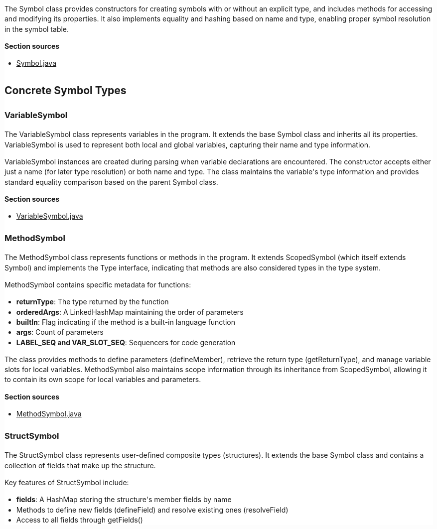 The Symbol class provides constructors for creating symbols with or without an explicit type, and includes methods for accessing and modifying its properties. It also implements equality and hashing based on name and type, enabling proper symbol resolution in the symbol table.

**Section sources**
- [Symbol.java](file://ep20/src/main/java/org/teachfx/antlr4/ep20/symtab/symbol/Symbol.java#L0-L93)

## Concrete Symbol Types

### VariableSymbol
The VariableSymbol class represents variables in the program. It extends the base Symbol class and inherits all its properties. VariableSymbol is used to represent both local and global variables, capturing their name and type information.

VariableSymbol instances are created during parsing when variable declarations are encountered. The constructor accepts either just a name (for later type resolution) or both name and type. The class maintains the variable's type information and provides standard equality comparison based on the parent Symbol class.

**Section sources**
- [VariableSymbol.java](file://ep20/src/main/java/org/teachfx/antlr4/ep20/symtab/symbol/VariableSymbol.java#L0-L19)

### MethodSymbol
The MethodSymbol class represents functions or methods in the program. It extends ScopedSymbol (which itself extends Symbol) and implements the Type interface, indicating that methods are also considered types in the type system.

MethodSymbol contains specific metadata for functions:
- **returnType**: The type returned by the function
- **orderedArgs**: A LinkedHashMap maintaining the order of parameters
- **builtIn**: Flag indicating if the method is a built-in language function
- **args**: Count of parameters
- **LABEL_SEQ and VAR_SLOT_SEQ**: Sequencers for code generation

The class provides methods to define parameters (defineMember), retrieve the return type (getReturnType), and manage variable slots for local variables. MethodSymbol also maintains scope information through its inheritance from ScopedSymbol, allowing it to contain its own scope for local variables and parameters.

**Section sources**
- [MethodSymbol.java](file://ep20/src/main/java/org/teachfx/antlr4/ep20/symtab/symbol/MethodSymbol.java#L0-L150)

### StructSymbol
The StructSymbol class represents user-defined composite types (structures). It extends the base Symbol class and contains a collection of fields that make up the structure.

Key features of StructSymbol include:
- **fields**: A HashMap storing the structure's member fields by name
- Methods to define new fields (defineField) and resolve existing ones (resolveField)
- Access to all fields through getFields()

